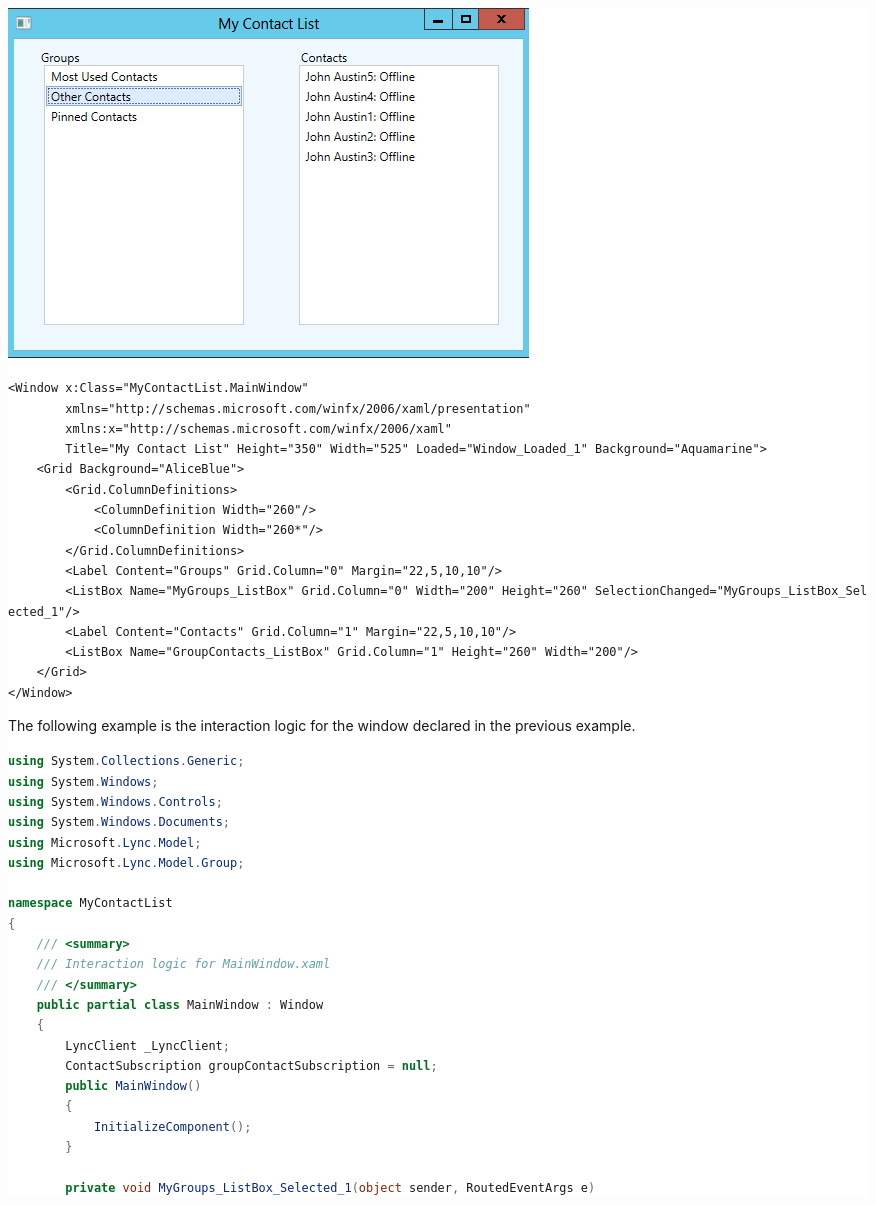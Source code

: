 ![A list of groups and contacts in a WPF window](images/JJ933244.LyncClientSDK_HowToDisplayContactList(Office.15).png "A list of groups and contacts in a WPF window")

``` xaml
<Window x:Class="MyContactList.MainWindow"
        xmlns="http://schemas.microsoft.com/winfx/2006/xaml/presentation"
        xmlns:x="http://schemas.microsoft.com/winfx/2006/xaml"
        Title="My Contact List" Height="350" Width="525" Loaded="Window_Loaded_1" Background="Aquamarine">
    <Grid Background="AliceBlue">
        <Grid.ColumnDefinitions>
            <ColumnDefinition Width="260"/>
            <ColumnDefinition Width="260*"/>
        </Grid.ColumnDefinitions>
        <Label Content="Groups" Grid.Column="0" Margin="22,5,10,10"/>
        <ListBox Name="MyGroups_ListBox" Grid.Column="0" Width="200" Height="260" SelectionChanged="MyGroups_ListBox_Selected_1"/>
        <Label Content="Contacts" Grid.Column="1" Margin="22,5,10,10"/>
        <ListBox Name="GroupContacts_ListBox" Grid.Column="1" Height="260" Width="200"/>
    </Grid>
</Window>
```

The following example is the interaction logic for the window declared in the previous example.

``` csharp
using System.Collections.Generic;
using System.Windows;
using System.Windows.Controls;
using System.Windows.Documents;
using Microsoft.Lync.Model;
using Microsoft.Lync.Model.Group;

namespace MyContactList
{
    /// <summary>
    /// Interaction logic for MainWindow.xaml
    /// </summary>
    public partial class MainWindow : Window
    {
        LyncClient _LyncClient;
        ContactSubscription groupContactSubscription = null;
        public MainWindow()
        {
            InitializeComponent();
        }

        private void MyGroups_ListBox_Selected_1(object sender, RoutedEventArgs e)
```